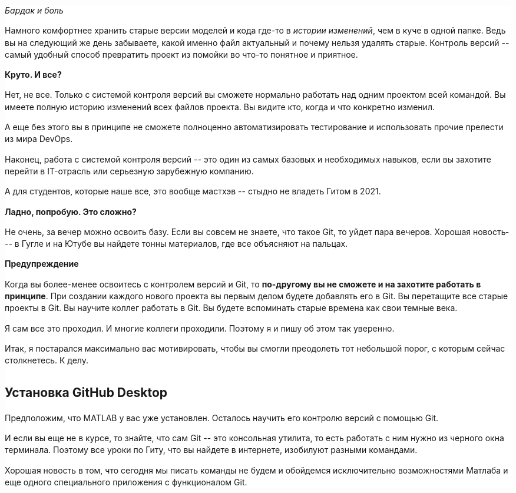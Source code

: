 *Бардак и боль*

Намного комфортнее хранить старые версии моделей и кода где-то в
*истории изменений*, чем в куче в одной папке. Ведь вы на следующий же
день забываете, какой именно файл актуальный и почему нельзя удалять
старые. Контроль версий -- самый удобный способ превратить проект из
помойки во что-то понятное и приятное.

**Круто. И все?**

Нет, не все. Только с системой контроля версий вы сможете нормально
работать над одним проектом всей командой. Вы имеете полную историю
изменений всех файлов проекта. Вы видите кто, когда и что конкретно
изменил.

А еще без этого вы в принципе не сможете полноценно автоматизировать
тестирование и использовать прочие прелести из мира DevOps.

Наконец, работа с системой контроля версий -- это один из самых базовых
и необходимых навыков, если вы захотите перейти в IT-отрасль или
серьезную зарубежную компанию.

А для студентов, которые наше все, это вообще мастхэв ­-- стыдно не
владеть Гитом в 2021.

**Ладно, попробую. Это сложно?**

Не очень, за вечер можно освоить базу. Если вы совсем не знаете, что
такое Git, то уйдет пара вечеров. Хорошая новость­ -- в Гугле и на Ютубе
вы найдете тонны материалов, где все объясняют на пальцах.

**Предупреждение**

Когда вы более-менее освоитесь с контролем версий и Git, то **по-другому
вы не сможете и на захотите работать в принципе**. При создании каждого
нового проекта вы первым делом будете добавлять его в Git. Вы перетащите
все старые проекты в Git. Вы научите коллег работать в Git. Вы будете
вспоминать старые времена как свои темные века.

Я сам все это проходил. И многие коллеги проходили. Поэтому я и пишу об
этом так уверенно.

Итак, я постарался максимально вас мотивировать, чтобы вы смогли
преодолеть тот небольшой порог, с которым сейчас столкнетесь. К делу.

## **Установка GitHub Desktop**

Предположим, что MATLAB у вас уже установлен. Осталось научить его
контролю версий с помощью Git.

И если вы еще не в курсе, то знайте, что сам Git -- это консольная
утилита, то есть работать с ним нужно из черного окна терминала. Поэтому
все уроки по Гиту, что вы найдете в интернете, изобилуют разными
командами.

Хорошая новость в том, что сегодня мы писать команды не будем и
обойдемся исключительно возможностями Матлаба и еще одного специального
приложения с функционалом Git.
